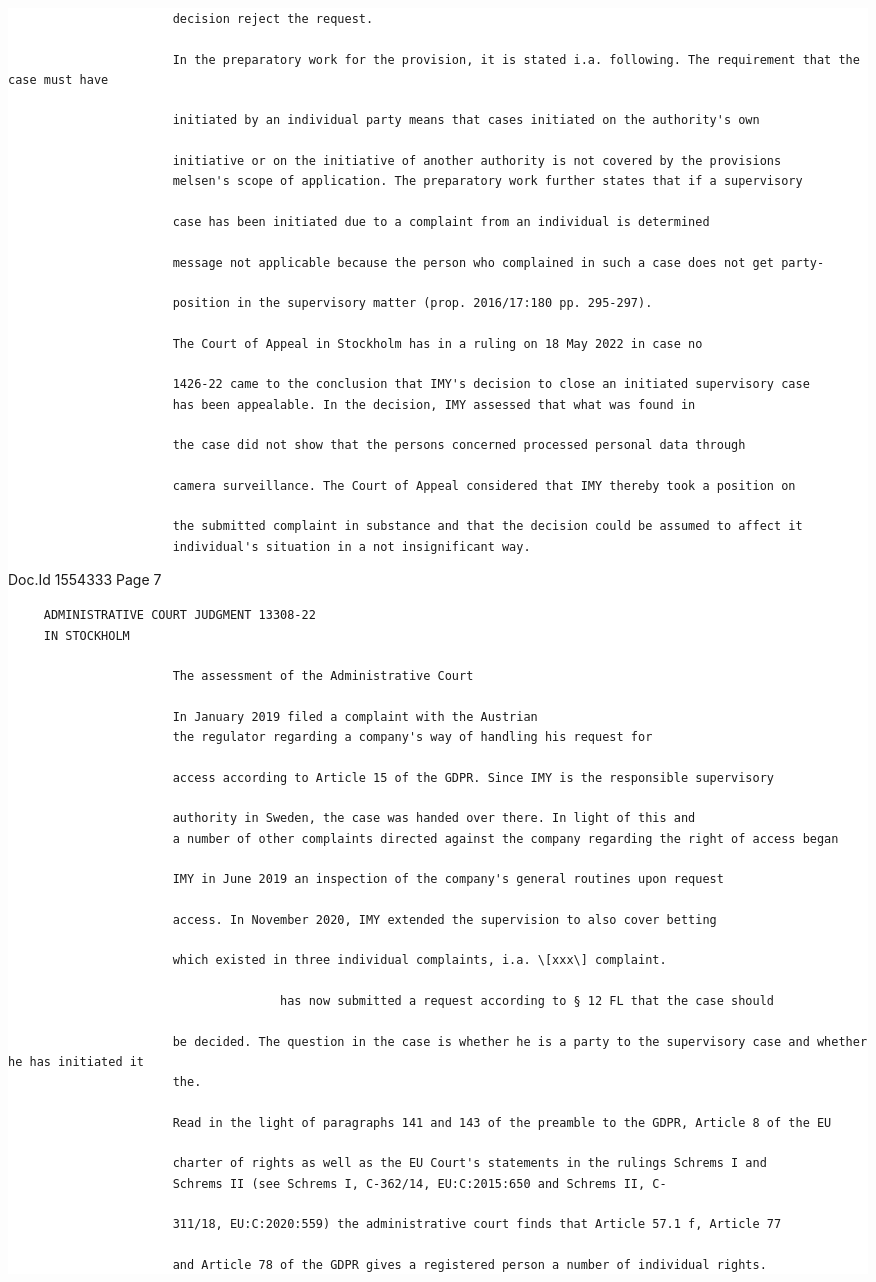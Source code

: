                            decision reject the request.

                           In the preparatory work for the provision, it is stated i.a. following. The requirement that the case must have

                           initiated by an individual party means that cases initiated on the authority's own

                           initiative or on the initiative of another authority is not covered by the provisions
                           melsen's scope of application. The preparatory work further states that if a supervisory

                           case has been initiated due to a complaint from an individual is determined

                           message not applicable because the person who complained in such a case does not get party-

                           position in the supervisory matter (prop. 2016/17:180 pp. 295-297).

                           The Court of Appeal in Stockholm has in a ruling on 18 May 2022 in case no

                           1426-22 came to the conclusion that IMY's decision to close an initiated supervisory case
                           has been appealable. In the decision, IMY assessed that what was found in

                           the case did not show that the persons concerned processed personal data through

                           camera surveillance. The Court of Appeal considered that IMY thereby took a position on

                           the submitted complaint in substance and that the decision could be assumed to affect it
                           individual's situation in a not insignificant way.

Doc.Id 1554333 Page 7

         ADMINISTRATIVE COURT JUDGMENT 13308-22
         IN STOCKHOLM

                           The assessment of the Administrative Court

                           In January 2019 filed a complaint with the Austrian
                           the regulator regarding a company's way of handling his request for

                           access according to Article 15 of the GDPR. Since IMY is the responsible supervisory

                           authority in Sweden, the case was handed over there. In light of this and
                           a number of other complaints directed against the company regarding the right of access began

                           IMY in June 2019 an inspection of the company's general routines upon request

                           access. In November 2020, IMY extended the supervision to also cover betting

                           which existed in three individual complaints, i.a. \[xxx\] complaint.

                                          has now submitted a request according to § 12 FL that the case should

                           be decided. The question in the case is whether he is a party to the supervisory case and whether he has initiated it
                           the.

                           Read in the light of paragraphs 141 and 143 of the preamble to the GDPR, Article 8 of the EU

                           charter of rights as well as the EU Court's statements in the rulings Schrems I and
                           Schrems II (see Schrems I, C-362/14, EU:C:2015:650 and Schrems II, C-

                           311/18, EU:C:2020:559) the administrative court finds that Article 57.1 f, Article 77

                           and Article 78 of the GDPR gives a registered person a number of individual rights.
